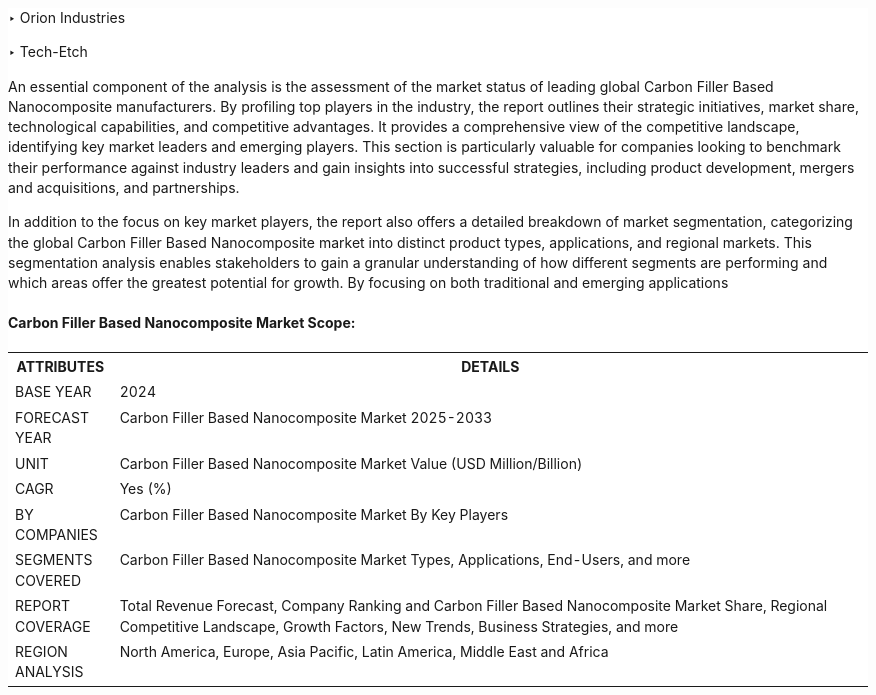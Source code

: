 ‣ Orion Industries

‣ Tech-Etch

An essential component of the analysis is the assessment of the market status of leading global Carbon Filler Based Nanocomposite manufacturers. By profiling top players in the industry, the report outlines their strategic initiatives, market share, technological capabilities, and competitive advantages. It provides a comprehensive view of the competitive landscape, identifying key market leaders and emerging players. This section is particularly valuable for companies looking to benchmark their performance against industry leaders and gain insights into successful strategies, including product development, mergers and acquisitions, and partnerships.

In addition to the focus on key market players, the report also offers a detailed breakdown of market segmentation, categorizing the global Carbon Filler Based Nanocomposite market into distinct product types, applications, and regional markets. This segmentation analysis enables stakeholders to gain a granular understanding of how different segments are performing and which areas offer the greatest potential for growth. By focusing on both traditional and emerging applications

<h4>Carbon Filler Based Nanocomposite Market Scope:</h4>
<table>
<tr>
<th>ATTRIBUTES</th>
<th>DETAILS</th>
</tr>
<tr>
<td>BASE YEAR</td>
<td>2024</td>
</tr>
<tr>
<td>FORECAST YEAR</td>
<td>Carbon Filler Based Nanocomposite Market 2025-2033</td>
</tr>
<tr>
<td>UNIT</td>
<td>Carbon Filler Based Nanocomposite Market Value (USD Million/Billion)</td>
<tr>
<td>CAGR</td>
<td>Yes (%)</td>
</tr>
</tr>
<tr>
<td>BY COMPANIES</td>
<td>Carbon Filler Based Nanocomposite Market By Key Players</td>
</tr>
<tr>
<td>SEGMENTS COVERED</td>
<td>Carbon Filler Based Nanocomposite Market Types, Applications, End-Users, and more</td>
</tr>
<tr>
<td>REPORT COVERAGE</td>
<td>Total Revenue Forecast, Company Ranking and Carbon Filler Based Nanocomposite Market Share, Regional Competitive Landscape, Growth Factors, New Trends, Business Strategies, and more</td>
</tr>
<tr>
<td>REGION ANALYSIS</td>
<td>North America, Europe, Asia Pacific, Latin America, Middle East and Africa</td>
</tr>
</table>
